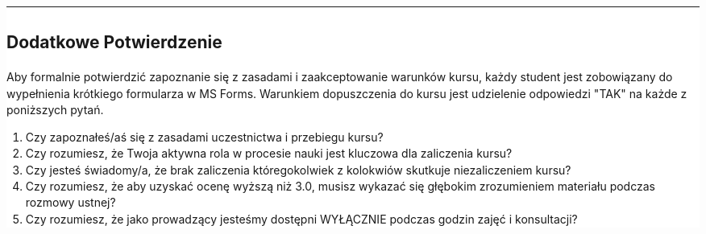 ----

## Dodatkowe Potwierdzenie

Aby formalnie potwierdzić zapoznanie się z zasadami i zaakceptowanie warunków kursu, każdy student jest zobowiązany do wypełnienia krótkiego formularza w MS Forms. Warunkiem dopuszczenia do kursu jest udzielenie odpowiedzi "TAK" na każde z poniższych pytań.

1. Czy zapoznałeś/aś się z zasadami uczestnictwa i przebiegu kursu?
2. Czy rozumiesz, że Twoja aktywna rola w procesie nauki jest kluczowa dla zaliczenia kursu?
3. Czy jesteś świadomy/a, że brak zaliczenia któregokolwiek z kolokwiów skutkuje niezaliczeniem kursu?
4. Czy rozumiesz, że aby uzyskać ocenę wyższą niż 3.0, musisz wykazać się głębokim zrozumieniem materiału podczas rozmowy ustnej?
5. Czy rozumiesz, że jako prowadzący jesteśmy dostępni WYŁĄCZNIE podczas godzin zajęć i konsultacji?
